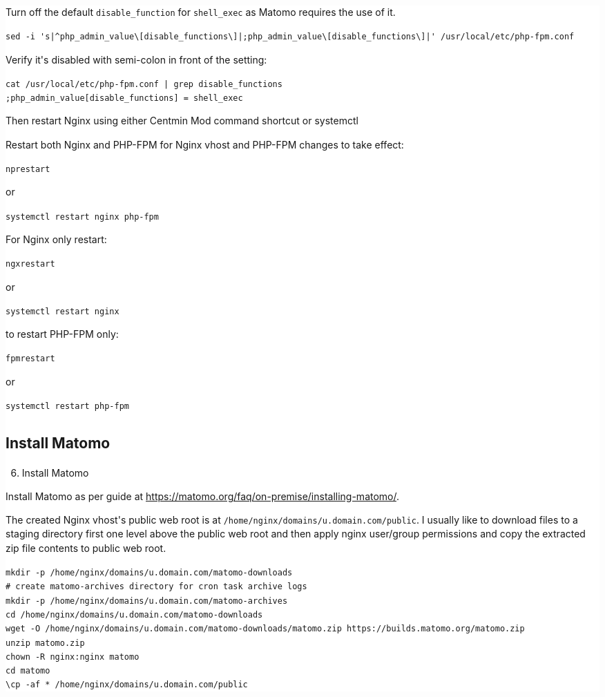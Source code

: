 Turn off the default `disable_function` for `shell_exec` as Matomo requires the use of it.

```
sed -i 's|^php_admin_value\[disable_functions\]|;php_admin_value\[disable_functions\]|' /usr/local/etc/php-fpm.conf
```

Verify it's disabled with semi-colon in front of the setting:

```
cat /usr/local/etc/php-fpm.conf | grep disable_functions
;php_admin_value[disable_functions] = shell_exec
```

Then restart Nginx using either Centmin Mod command shortcut or systemctl

Restart both Nginx and PHP-FPM for Nginx vhost and PHP-FPM changes to take effect:

```
nprestart
```

or

```
systemctl restart nginx php-fpm
```

For Nginx only restart:

```
ngxrestart
```

or

```
systemctl restart nginx
```

to restart PHP-FPM only:

```
fpmrestart
```

or

```
systemctl restart php-fpm
```

## Install Matomo

6. Install Matomo

Install Matomo as per guide at https://matomo.org/faq/on-premise/installing-matomo/.

The created Nginx vhost's public web root is at `/home/nginx/domains/u.domain.com/public`. I usually like to download files to a staging directory first one level above the public web root and then apply nginx user/group permissions and copy the extracted zip file contents to public web root.

```
mkdir -p /home/nginx/domains/u.domain.com/matomo-downloads
# create matomo-archives directory for cron task archive logs
mkdir -p /home/nginx/domains/u.domain.com/matomo-archives
cd /home/nginx/domains/u.domain.com/matomo-downloads
wget -O /home/nginx/domains/u.domain.com/matomo-downloads/matomo.zip https://builds.matomo.org/matomo.zip
unzip matomo.zip
chown -R nginx:nginx matomo
cd matomo
\cp -af * /home/nginx/domains/u.domain.com/public
```

